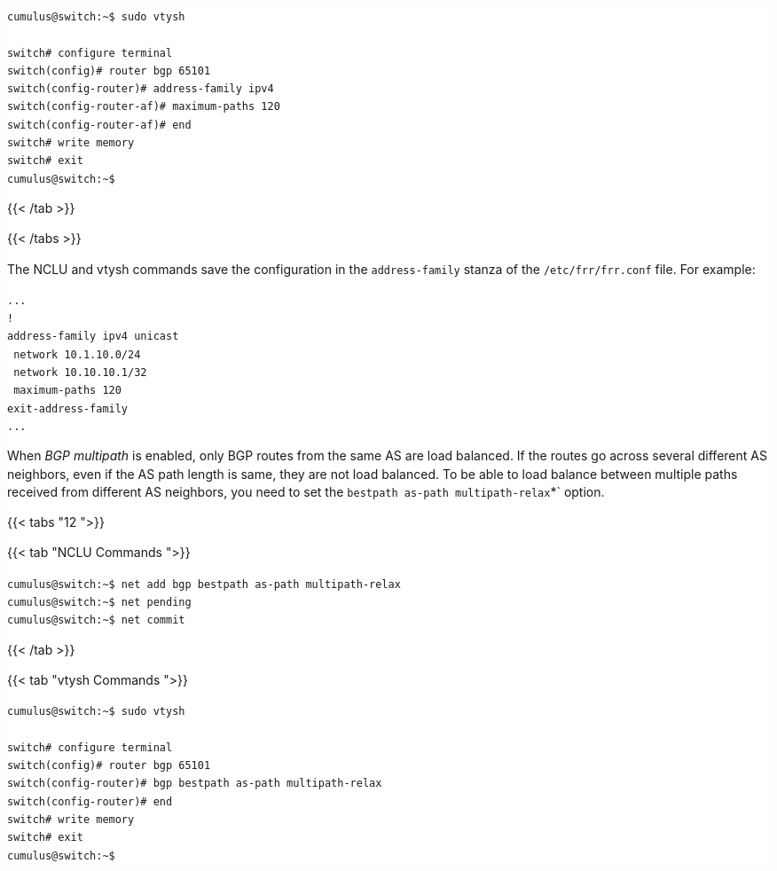 ```
cumulus@switch:~$ sudo vtysh

switch# configure terminal
switch(config)# router bgp 65101
switch(config-router)# address-family ipv4
switch(config-router-af)# maximum-paths 120
switch(config-router-af)# end
switch# write memory
switch# exit
cumulus@switch:~$
```

{{< /tab >}}

{{< /tabs >}}

The NCLU and vtysh commands save the configuration in the `address-family` stanza of the `/etc/frr/frr.conf` file. For example:

```
...
!
address-family ipv4 unicast
 network 10.1.10.0/24
 network 10.10.10.1/32
 maximum-paths 120
exit-address-family
...
```

When *BGP multipath* is enabled, only BGP routes from the same AS are load balanced. If the routes go across several different AS neighbors, even if the AS path length is same, they are not load balanced. To be able to load balance between multiple paths received from different AS neighbors, you need to set the `bestpath as-path multipath-relax`*` option.

{{< tabs "12 ">}}

{{< tab "NCLU Commands ">}}

```
cumulus@switch:~$ net add bgp bestpath as-path multipath-relax
cumulus@switch:~$ net pending
cumulus@switch:~$ net commit
```

{{< /tab >}}

{{< tab "vtysh Commands ">}}

```
cumulus@switch:~$ sudo vtysh

switch# configure terminal
switch(config)# router bgp 65101
switch(config-router)# bgp bestpath as-path multipath-relax
switch(config-router)# end
switch# write memory
switch# exit
cumulus@switch:~$
```
